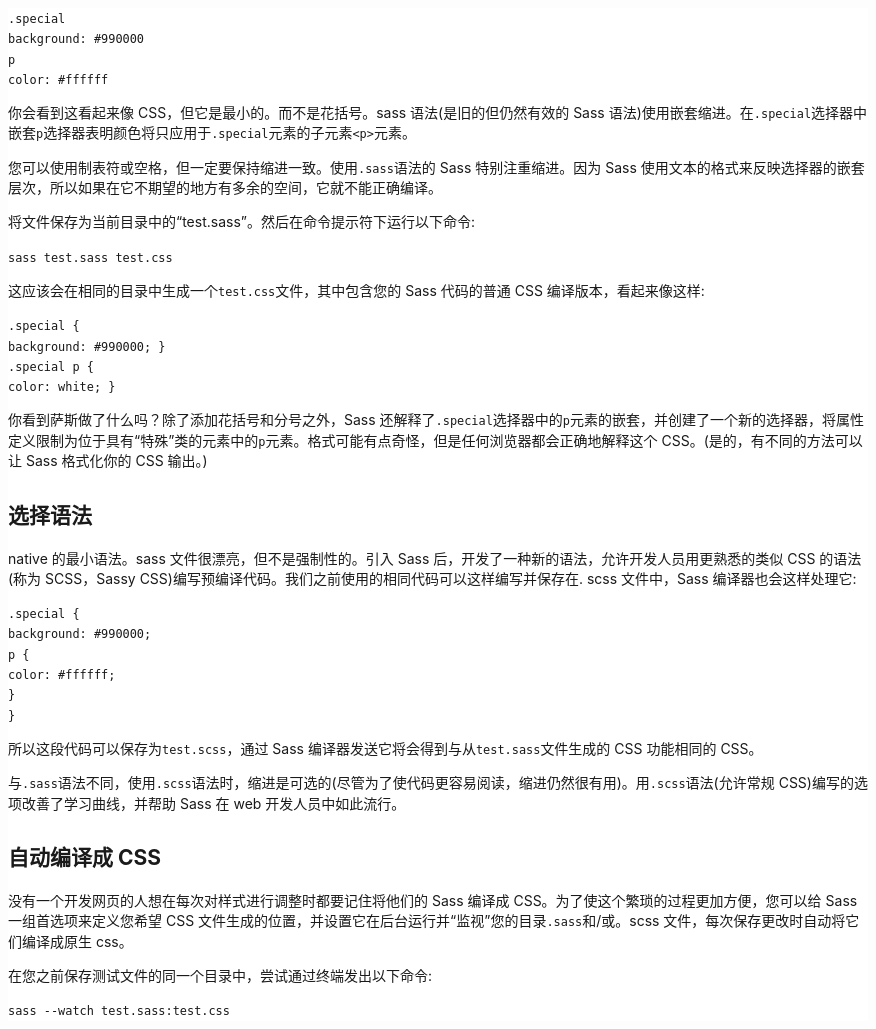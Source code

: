 ```
.special
background: #990000
p
color: #ffffff
```

你会看到这看起来像 CSS，但它是最小的。而不是花括号。sass 语法(是旧的但仍然有效的 Sass 语法)使用嵌套缩进。在`.special`选择器中嵌套`p`选择器表明颜色将只应用于`.special`元素的子元素`<p>`元素。

您可以使用制表符或空格，但一定要保持缩进一致。使用`.sass`语法的 Sass 特别注重缩进。因为 Sass 使用文本的格式来反映选择器的嵌套层次，所以如果在它不期望的地方有多余的空间，它就不能正确编译。

将文件保存为当前目录中的“test.sass”。然后在命令提示符下运行以下命令:

```
sass test.sass test.css
```

这应该会在相同的目录中生成一个`test.css`文件，其中包含您的 Sass 代码的普通 CSS 编译版本，看起来像这样:

```
.special {
background: #990000; }
.special p {
color: white; }
```

你看到萨斯做了什么吗？除了添加花括号和分号之外，Sass 还解释了`.special`选择器中的`p`元素的嵌套，并创建了一个新的选择器，将属性定义限制为位于具有“特殊”类的元素中的`p`元素。格式可能有点奇怪，但是任何浏览器都会正确地解释这个 CSS。(是的，有不同的方法可以让 Sass 格式化你的 CSS 输出。)

## 选择语法

native 的最小语法。sass 文件很漂亮，但不是强制性的。引入 Sass 后，开发了一种新的语法，允许开发人员用更熟悉的类似 CSS 的语法(称为 SCSS，Sassy CSS)编写预编译代码。我们之前使用的相同代码可以这样编写并保存在. scss 文件中，Sass 编译器也会这样处理它:

```
.special {
background: #990000;
p {
color: #ffffff;
}
}
```

所以这段代码可以保存为`test.scss`，通过 Sass 编译器发送它将会得到与从`test.sass`文件生成的 CSS 功能相同的 CSS。

与`.sass`语法不同，使用`.scss`语法时，缩进是可选的(尽管为了使代码更容易阅读，缩进仍然很有用)。用`.scss`语法(允许常规 CSS)编写的选项改善了学习曲线，并帮助 Sass 在 web 开发人员中如此流行。

## 自动编译成 CSS

没有一个开发网页的人想在每次对样式进行调整时都要记住将他们的 Sass 编译成 CSS。为了使这个繁琐的过程更加方便，您可以给 Sass 一组首选项来定义您希望 CSS 文件生成的位置，并设置它在后台运行并“监视”您的目录`.sass`和/或。scss 文件，每次保存更改时自动将它们编译成原生 css。

在您之前保存测试文件的同一个目录中，尝试通过终端发出以下命令:

```
sass --watch test.sass:test.css
```

